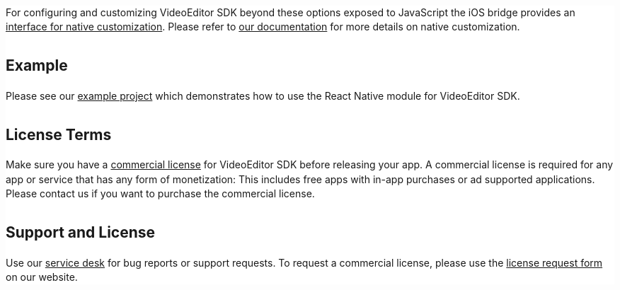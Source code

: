 For configuring and customizing VideoEditor SDK beyond these options exposed to JavaScript the iOS bridge provides an [interface for native customization](./ios/RNVideoEditorSDK.h). Please refer to [our documentation](https://img.ly/docs/vesdk?utm_campaign=Projects&utm_source=Github&utm_medium=VESDK&utm_content=React-Native) for more details on native customization.

## Example

Please see our [example project](https://github.com/imgly/vesdk-react-native-demo) which demonstrates how to use the React Native module for VideoEditor SDK.

## License Terms

Make sure you have a [commercial license](https://img.ly/pricing?product=vesdk&?utm_campaign=Projects&utm_source=Github&utm_medium=VESDK&utm_content=React-Native) for VideoEditor SDK before releasing your app.
A commercial license is required for any app or service that has any form of monetization: This includes free apps with in-app purchases or ad supported applications. Please contact us if you want to purchase the commercial license.

## Support and License

Use our [service desk](https://support.img.ly) for bug reports or support requests. To request a commercial license, please use the [license request form](https://img.ly/pricing?product=vesdk&?utm_campaign=Projects&utm_source=Github&utm_medium=VESDK&utm_content=React-Native) on our website.
